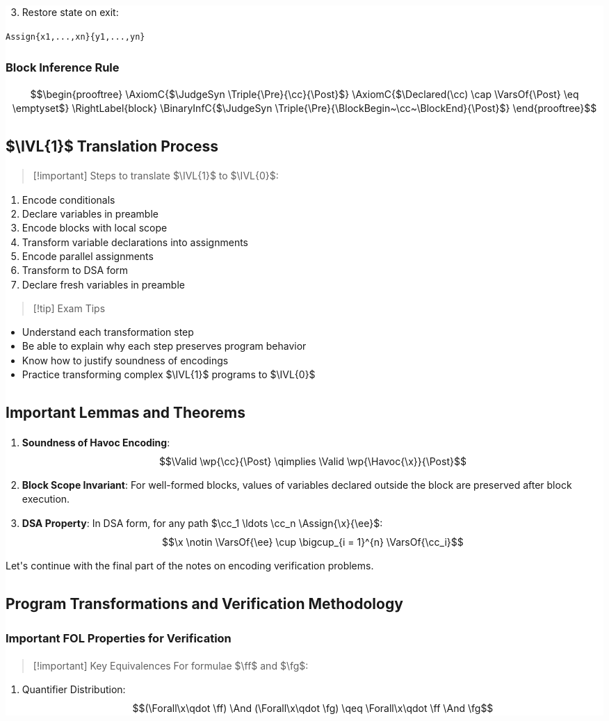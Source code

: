 3. Restore state on exit:
```
Assign{x1,...,xn}{y1,...,yn}
```

### Block Inference Rule
$$\begin{prooftree}
\AxiomC{$\JudgeSyn \Triple{\Pre}{\cc}{\Post}$}
\AxiomC{$\Declared(\cc) \cap \VarsOf{\Post} \eq \emptyset$}
\RightLabel{block}
\BinaryInfC{$\JudgeSyn \Triple{\Pre}{\BlockBegin~\cc~\BlockEnd}{\Post}$}
\end{prooftree}$$

## $\IVL{1}$ Translation Process

> [!important] Steps to translate $\IVL{1}$ to $\IVL{0}$:
1. Encode conditionals 
2. Declare variables in preamble
3. Encode blocks with local scope
4. Transform variable declarations into assignments
5. Encode parallel assignments
6. Transform to DSA form
7. Declare fresh variables in preamble

> [!tip] Exam Tips
- Understand each transformation step
- Be able to explain why each step preserves program behavior
- Know how to justify soundness of encodings
- Practice transforming complex $\IVL{1}$ programs to $\IVL{0}$

## Important Lemmas and Theorems

1. **Soundness of Havoc Encoding**:
$$\Valid \wp{\cc}{\Post} \qimplies \Valid \wp{\Havoc{\x}}{\Post}$$

2. **Block Scope Invariant**:
For well-formed blocks, values of variables declared outside the block are preserved after block execution.

3. **DSA Property**:
In DSA form, for any path $\cc_1 \ldots \cc_n \Assign{\x}{\ee}$:
$$\x \notin \VarsOf{\ee} \cup \bigcup_{i = 1}^{n} \VarsOf{\cc_i}$$

Let's continue with the final part of the notes on encoding verification problems.

## Program Transformations and Verification Methodology

### Important FOL Properties for Verification

> [!important] Key Equivalences
For formulae $\ff$ and $\fg$:

1. Quantifier Distribution:
$$(\Forall\x\qdot \ff) \And (\Forall\x\qdot \fg) \qeq \Forall\x\qdot \ff \And \fg$$
